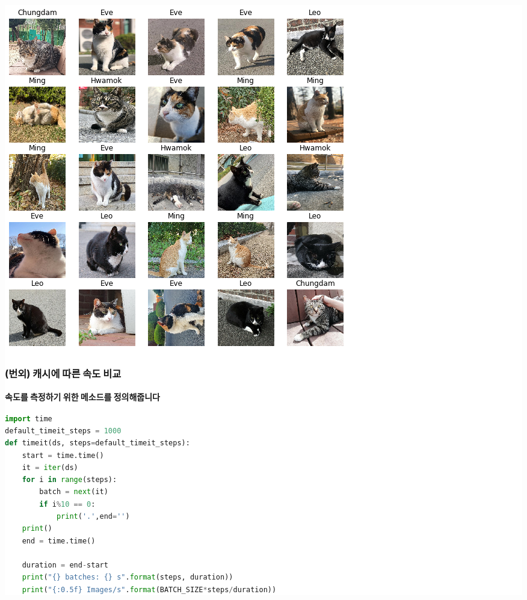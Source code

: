 ![%E1%84%8F%E1%85%B3%E1%84%82%E1%85%A3%E1%86%BC%E1%84%8B%E1%85%B5%20ef0d575b6ad94ff88061b0b80bcd50c0/Untitled.png](knyang/Untitled.png)

### (번외) 캐시에 따른 속도 비교

**속도를 측정하기 위한 메소드를 정의해줍니다**

```python
import time
default_timeit_steps = 1000
def timeit(ds, steps=default_timeit_steps):
    start = time.time()
    it = iter(ds)
    for i in range(steps):
        batch = next(it)
        if i%10 == 0:
            print('.',end='')
    print()
    end = time.time()
    
    duration = end-start
    print("{} batches: {} s".format(steps, duration))
    print("{:0.5f} Images/s".format(BATCH_SIZE*steps/duration))
```

